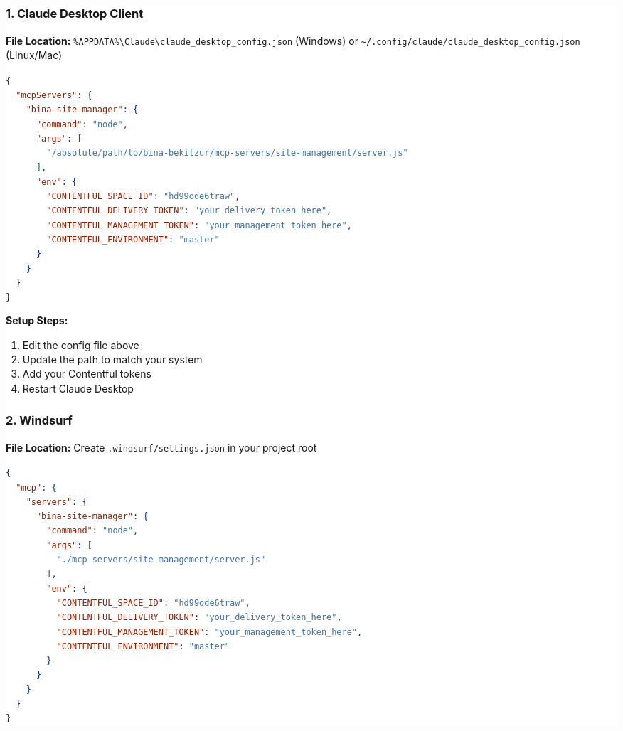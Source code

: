 ### 1. Claude Desktop Client

**File Location:** `%APPDATA%\Claude\claude_desktop_config.json` (Windows) or `~/.config/claude/claude_desktop_config.json` (Linux/Mac)

```json
{
  "mcpServers": {
    "bina-site-manager": {
      "command": "node",
      "args": [
        "/absolute/path/to/bina-bekitzur/mcp-servers/site-management/server.js"
      ],
      "env": {
        "CONTENTFUL_SPACE_ID": "hd99ode6traw",
        "CONTENTFUL_DELIVERY_TOKEN": "your_delivery_token_here",
        "CONTENTFUL_MANAGEMENT_TOKEN": "your_management_token_here",
        "CONTENTFUL_ENVIRONMENT": "master"
      }
    }
  }
}
```

**Setup Steps:**
1. Edit the config file above
2. Update the path to match your system
3. Add your Contentful tokens
4. Restart Claude Desktop

### 2. Windsurf

**File Location:** Create `.windsurf/settings.json` in your project root

```json
{
  "mcp": {
    "servers": {
      "bina-site-manager": {
        "command": "node",
        "args": [
          "./mcp-servers/site-management/server.js"
        ],
        "env": {
          "CONTENTFUL_SPACE_ID": "hd99ode6traw",
          "CONTENTFUL_DELIVERY_TOKEN": "your_delivery_token_here",
          "CONTENTFUL_MANAGEMENT_TOKEN": "your_management_token_here",
          "CONTENTFUL_ENVIRONMENT": "master"
        }
      }
    }
  }
}
```
